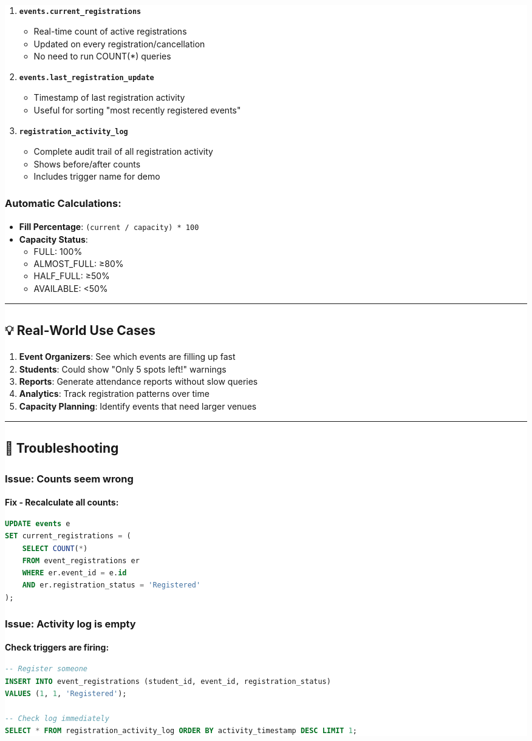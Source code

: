 1. **`events.current_registrations`**
   - Real-time count of active registrations
   - Updated on every registration/cancellation
   - No need to run COUNT(*) queries

2. **`events.last_registration_update`**
   - Timestamp of last registration activity
   - Useful for sorting "most recently registered events"

3. **`registration_activity_log`**
   - Complete audit trail of all registration activity
   - Shows before/after counts
   - Includes trigger name for demo

### Automatic Calculations:

- **Fill Percentage**: `(current / capacity) * 100`
- **Capacity Status**: 
  - FULL: 100%
  - ALMOST_FULL: ≥80%
  - HALF_FULL: ≥50%
  - AVAILABLE: <50%

---

## 💡 Real-World Use Cases

1. **Event Organizers**: See which events are filling up fast
2. **Students**: Could show "Only 5 spots left!" warnings
3. **Reports**: Generate attendance reports without slow queries
4. **Analytics**: Track registration patterns over time
5. **Capacity Planning**: Identify events that need larger venues

---

## 🐛 Troubleshooting

### Issue: Counts seem wrong

**Fix - Recalculate all counts:**
```sql
UPDATE events e
SET current_registrations = (
    SELECT COUNT(*) 
    FROM event_registrations er 
    WHERE er.event_id = e.id 
    AND er.registration_status = 'Registered'
);
```

### Issue: Activity log is empty

**Check triggers are firing:**
```sql
-- Register someone
INSERT INTO event_registrations (student_id, event_id, registration_status)
VALUES (1, 1, 'Registered');

-- Check log immediately
SELECT * FROM registration_activity_log ORDER BY activity_timestamp DESC LIMIT 1;
```
